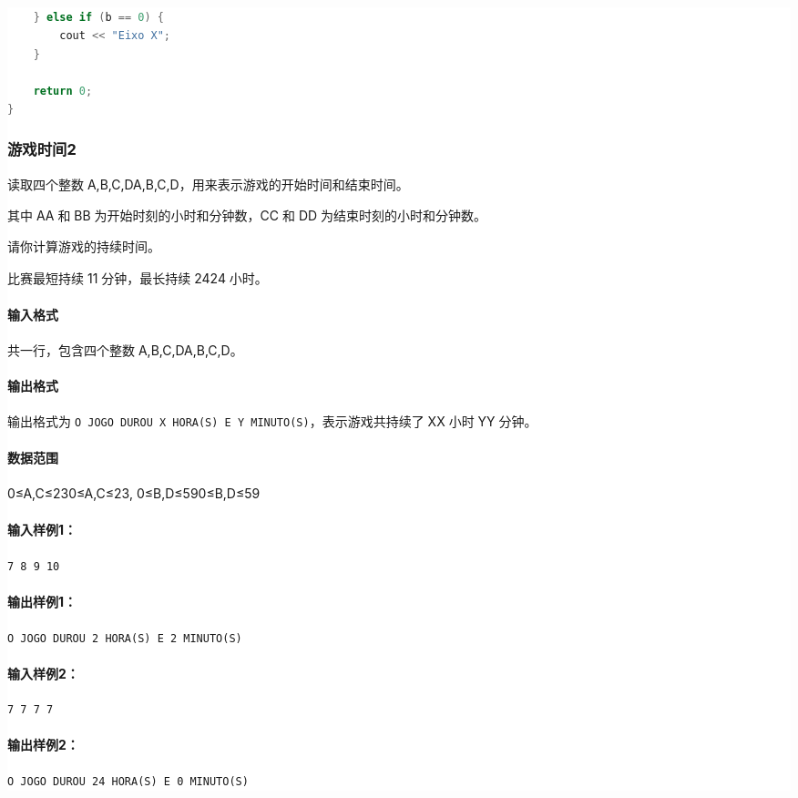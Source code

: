 ```cpp
    } else if (b == 0) {
        cout << "Eixo X";
    }
    
    return 0;
}
```



### 游戏时间2



读取四个整数 A,B,C,DA,B,C,D，用来表示游戏的开始时间和结束时间。

其中 AA 和 BB 为开始时刻的小时和分钟数，CC 和 DD 为结束时刻的小时和分钟数。

请你计算游戏的持续时间。

比赛最短持续 11 分钟，最长持续 2424 小时。

#### 输入格式

共一行，包含四个整数 A,B,C,DA,B,C,D。

#### 输出格式

输出格式为 `O JOGO DUROU X HORA(S) E Y MINUTO(S)`，表示游戏共持续了 XX 小时 YY 分钟。

#### 数据范围

0≤A,C≤230≤A,C≤23,
0≤B,D≤590≤B,D≤59

#### 输入样例1：

```
7 8 9 10
```

#### 输出样例1：

```
O JOGO DUROU 2 HORA(S) E 2 MINUTO(S)
```

#### 输入样例2：

```
7 7 7 7
```

#### 输出样例2：

```
O JOGO DUROU 24 HORA(S) E 0 MINUTO(S)
```
